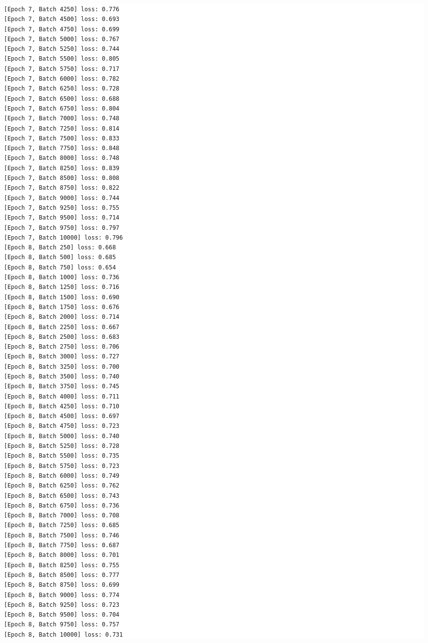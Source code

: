     [Epoch 7, Batch 4250] loss: 0.776
    [Epoch 7, Batch 4500] loss: 0.693
    [Epoch 7, Batch 4750] loss: 0.699
    [Epoch 7, Batch 5000] loss: 0.767
    [Epoch 7, Batch 5250] loss: 0.744
    [Epoch 7, Batch 5500] loss: 0.805
    [Epoch 7, Batch 5750] loss: 0.717
    [Epoch 7, Batch 6000] loss: 0.782
    [Epoch 7, Batch 6250] loss: 0.728
    [Epoch 7, Batch 6500] loss: 0.688
    [Epoch 7, Batch 6750] loss: 0.804
    [Epoch 7, Batch 7000] loss: 0.748
    [Epoch 7, Batch 7250] loss: 0.814
    [Epoch 7, Batch 7500] loss: 0.833
    [Epoch 7, Batch 7750] loss: 0.848
    [Epoch 7, Batch 8000] loss: 0.748
    [Epoch 7, Batch 8250] loss: 0.839
    [Epoch 7, Batch 8500] loss: 0.808
    [Epoch 7, Batch 8750] loss: 0.822
    [Epoch 7, Batch 9000] loss: 0.744
    [Epoch 7, Batch 9250] loss: 0.755
    [Epoch 7, Batch 9500] loss: 0.714
    [Epoch 7, Batch 9750] loss: 0.797
    [Epoch 7, Batch 10000] loss: 0.796
    [Epoch 8, Batch 250] loss: 0.668
    [Epoch 8, Batch 500] loss: 0.685
    [Epoch 8, Batch 750] loss: 0.654
    [Epoch 8, Batch 1000] loss: 0.736
    [Epoch 8, Batch 1250] loss: 0.716
    [Epoch 8, Batch 1500] loss: 0.690
    [Epoch 8, Batch 1750] loss: 0.676
    [Epoch 8, Batch 2000] loss: 0.714
    [Epoch 8, Batch 2250] loss: 0.667
    [Epoch 8, Batch 2500] loss: 0.683
    [Epoch 8, Batch 2750] loss: 0.706
    [Epoch 8, Batch 3000] loss: 0.727
    [Epoch 8, Batch 3250] loss: 0.700
    [Epoch 8, Batch 3500] loss: 0.740
    [Epoch 8, Batch 3750] loss: 0.745
    [Epoch 8, Batch 4000] loss: 0.711
    [Epoch 8, Batch 4250] loss: 0.710
    [Epoch 8, Batch 4500] loss: 0.697
    [Epoch 8, Batch 4750] loss: 0.723
    [Epoch 8, Batch 5000] loss: 0.740
    [Epoch 8, Batch 5250] loss: 0.728
    [Epoch 8, Batch 5500] loss: 0.735
    [Epoch 8, Batch 5750] loss: 0.723
    [Epoch 8, Batch 6000] loss: 0.749
    [Epoch 8, Batch 6250] loss: 0.762
    [Epoch 8, Batch 6500] loss: 0.743
    [Epoch 8, Batch 6750] loss: 0.736
    [Epoch 8, Batch 7000] loss: 0.708
    [Epoch 8, Batch 7250] loss: 0.685
    [Epoch 8, Batch 7500] loss: 0.746
    [Epoch 8, Batch 7750] loss: 0.687
    [Epoch 8, Batch 8000] loss: 0.701
    [Epoch 8, Batch 8250] loss: 0.755
    [Epoch 8, Batch 8500] loss: 0.777
    [Epoch 8, Batch 8750] loss: 0.699
    [Epoch 8, Batch 9000] loss: 0.774
    [Epoch 8, Batch 9250] loss: 0.723
    [Epoch 8, Batch 9500] loss: 0.704
    [Epoch 8, Batch 9750] loss: 0.757
    [Epoch 8, Batch 10000] loss: 0.731